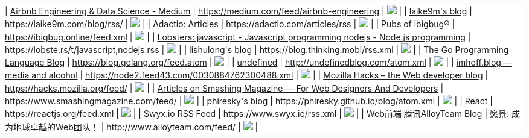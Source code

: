 | [Airbnb Engineering & Data Science - Medium](https://medium.com/)                                     | https://medium.com/feed/airbnb-engineering                                                         | ![](https://img.shields.io/website?label=status&style=flat-square&url=https://medium.com/feed/airbnb-engineering)                                                         |
| [laike9m's blog](https://laike9m.com/)                                                                | https://laike9m.com/blog/rss/                                                                      | ![](https://img.shields.io/website?label=status&style=flat-square&url=https://laike9m.com/blog/rss/)                                                                      |
| [Adactio: Articles](https://adactio.com/)                                                             | https://adactio.com/articles/rss                                                                   | ![](https://img.shields.io/website?label=status&style=flat-square&url=https://adactio.com/articles/rss)                                                                   |
| [Pubs of ibigbug®](https://ibigbug.online/)                                                           | https://ibigbug.online/feed.xml                                                                    | ![](https://img.shields.io/website?label=status&style=flat-square&url=https://ibigbug.online/feed.xml)                                                                    |
| [Lobsters: javascript - Javascript programming nodejs - Node.js programming](https://lobste.rs/)      | https://lobste.rs/t/javascript,nodejs.rss                                                          | ![](https://img.shields.io/website?label=status&style=flat-square&url=https://lobste.rs/t/javascript,nodejs.rss)                                                          |
| [lishulong's blog](https://blog.thinking.mobi/)                                                       | https://blog.thinking.mobi/rss.xml                                                                 | ![](https://img.shields.io/website?label=status&style=flat-square&url=https://blog.thinking.mobi/rss.xml)                                                                 |
| [The Go Programming Language Blog](https://blog.golang.org/)                                          | https://blog.golang.org/feed.atom                                                                  | ![](https://img.shields.io/website?label=status&style=flat-square&url=https://blog.golang.org/feed.atom)                                                                  |
| [undefined](http://undefinedblog.com/)                                                                | http://undefinedblog.com/atom.xml                                                                  | ![](https://img.shields.io/website?label=status&style=flat-square&url=http://undefinedblog.com/atom.xml)                                                                  |
| [imhoff.blog — media and alcohol](https://node2.feed43.com/)                                          | https://node2.feed43.com/0030884762300488.xml                                                      | ![](https://img.shields.io/website?label=status&style=flat-square&url=https://node2.feed43.com/0030884762300488.xml)                                                      |
| [Mozilla Hacks – the Web developer blog](https://hacks.mozilla.org/)                                  | https://hacks.mozilla.org/feed/                                                                    | ![](https://img.shields.io/website?label=status&style=flat-square&url=https://hacks.mozilla.org/feed/)                                                                    |
| [Articles on Smashing Magazine — For Web Designers And Developers](https://www.smashingmagazine.com/) | https://www.smashingmagazine.com/feed/                                                             | ![](https://img.shields.io/website?label=status&style=flat-square&url=https://www.smashingmagazine.com/feed/)                                                             |
| [phiresky's blog](https://phiresky.github.io/)                                                        | https://phiresky.github.io/blog/atom.xml                                                           | ![](https://img.shields.io/website?label=status&style=flat-square&url=https://phiresky.github.io/blog/atom.xml)                                                           |
| [React](https://reactjs.org/)                                                                         | https://reactjs.org/feed.xml                                                                       | ![](https://img.shields.io/website?label=status&style=flat-square&url=https://reactjs.org/feed.xml)                                                                       |
| [Swyx.io RSS Feed](https://www.swyx.io/)                                                              | https://www.swyx.io/rss.xml                                                                        | ![](https://img.shields.io/website?label=status&style=flat-square&url=https://www.swyx.io/rss.xml)                                                                        |
| [Web前端 腾讯AlloyTeam Blog \| 愿景: 成为地球卓越的Web团队！](http://www.alloyteam.com/)                              | http://www.alloyteam.com/feed/                                                                     | ![](https://img.shields.io/website?label=status&style=flat-square&url=http://www.alloyteam.com/feed/)                                                                     |
